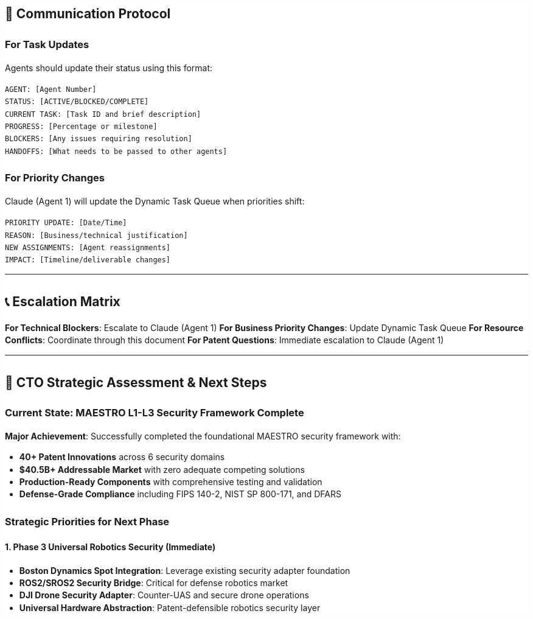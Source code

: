 
## 🔄 **Communication Protocol**

### **For Task Updates**

Agents should update their status using this format:

```
AGENT: [Agent Number]
STATUS: [ACTIVE/BLOCKED/COMPLETE]
CURRENT TASK: [Task ID and brief description]
PROGRESS: [Percentage or milestone]
BLOCKERS: [Any issues requiring resolution]
HANDOFFS: [What needs to be passed to other agents]
```

### **For Priority Changes**

Claude (Agent 1) will update the Dynamic Task Queue when priorities shift:

```
PRIORITY UPDATE: [Date/Time]
REASON: [Business/technical justification]
NEW ASSIGNMENTS: [Agent reassignments]
IMPACT: [Timeline/deliverable changes]
```

---

## 📞 **Escalation Matrix**

**For Technical Blockers**: Escalate to Claude (Agent 1)
**For Business Priority Changes**: Update Dynamic Task Queue
**For Resource Conflicts**: Coordinate through this document
**For Patent Questions**: Immediate escalation to Claude (Agent 1)

---

## 🚀 **CTO Strategic Assessment & Next Steps**

### **Current State: MAESTRO L1-L3 Security Framework Complete**

**Major Achievement**: Successfully completed the foundational MAESTRO security framework with:
- **40+ Patent Innovations** across 6 security domains
- **$40.5B+ Addressable Market** with zero adequate competing solutions
- **Production-Ready Components** with comprehensive testing and validation
- **Defense-Grade Compliance** including FIPS 140-2, NIST SP 800-171, and DFARS

### **Strategic Priorities for Next Phase**

#### **1. Phase 3 Universal Robotics Security (Immediate)**
- **Boston Dynamics Spot Integration**: Leverage existing security adapter foundation
- **ROS2/SROS2 Security Bridge**: Critical for defense robotics market
- **DJI Drone Security Adapter**: Counter-UAS and secure drone operations
- **Universal Hardware Abstraction**: Patent-defensible robotics security layer
